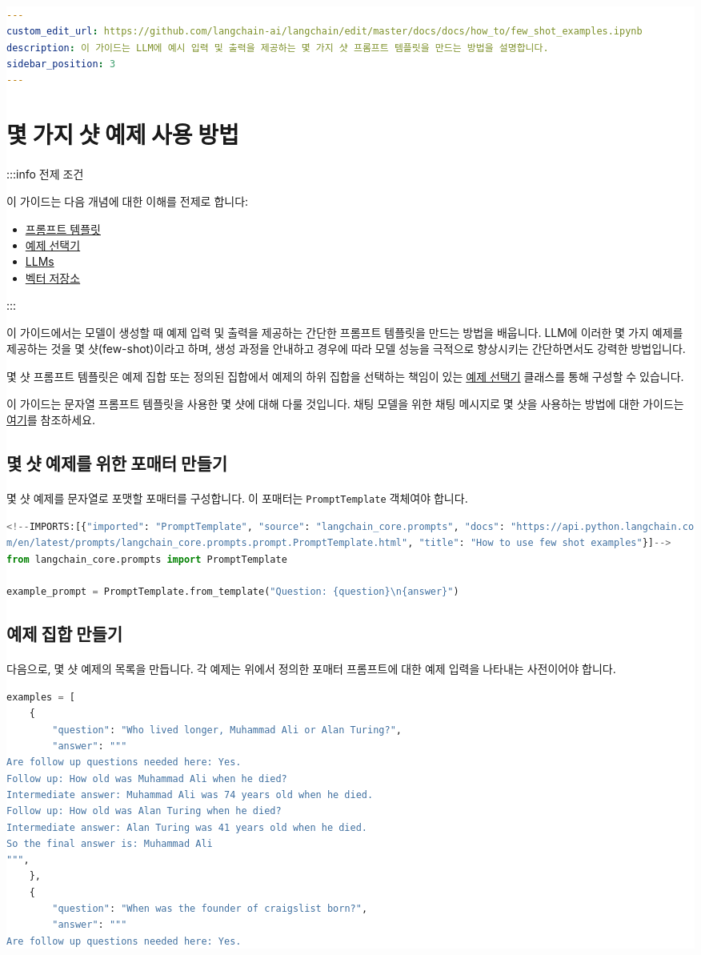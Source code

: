 ```yaml
---
custom_edit_url: https://github.com/langchain-ai/langchain/edit/master/docs/docs/how_to/few_shot_examples.ipynb
description: 이 가이드는 LLM에 예시 입력 및 출력을 제공하는 몇 가지 샷 프롬프트 템플릿을 만드는 방법을 설명합니다.
sidebar_position: 3
---
```


# 몇 가지 샷 예제 사용 방법

:::info 전제 조건

이 가이드는 다음 개념에 대한 이해를 전제로 합니다:
- [프롬프트 템플릿](/docs/concepts/#prompt-templates)
- [예제 선택기](/docs/concepts/#example-selectors)
- [LLMs](/docs/concepts/#llms)
- [벡터 저장소](/docs/concepts/#vector-stores)

:::

이 가이드에서는 모델이 생성할 때 예제 입력 및 출력을 제공하는 간단한 프롬프트 템플릿을 만드는 방법을 배웁니다. LLM에 이러한 몇 가지 예제를 제공하는 것을 몇 샷(few-shot)이라고 하며, 생성 과정을 안내하고 경우에 따라 모델 성능을 극적으로 향상시키는 간단하면서도 강력한 방법입니다.

몇 샷 프롬프트 템플릿은 예제 집합 또는 정의된 집합에서 예제의 하위 집합을 선택하는 책임이 있는 [예제 선택기](https://api.python.langchain.com/en/latest/example_selectors/langchain_core.example_selectors.base.BaseExampleSelector.html) 클래스를 통해 구성할 수 있습니다.

이 가이드는 문자열 프롬프트 템플릿을 사용한 몇 샷에 대해 다룰 것입니다. 채팅 모델을 위한 채팅 메시지로 몇 샷을 사용하는 방법에 대한 가이드는 [여기](/docs/how_to/few_shot_examples_chat/)를 참조하세요.

## 몇 샷 예제를 위한 포매터 만들기

몇 샷 예제를 문자열로 포맷할 포매터를 구성합니다. 이 포매터는 `PromptTemplate` 객체여야 합니다.

```python
<!--IMPORTS:[{"imported": "PromptTemplate", "source": "langchain_core.prompts", "docs": "https://api.python.langchain.com/en/latest/prompts/langchain_core.prompts.prompt.PromptTemplate.html", "title": "How to use few shot examples"}]-->
from langchain_core.prompts import PromptTemplate

example_prompt = PromptTemplate.from_template("Question: {question}\n{answer}")
```


## 예제 집합 만들기

다음으로, 몇 샷 예제의 목록을 만듭니다. 각 예제는 위에서 정의한 포매터 프롬프트에 대한 예제 입력을 나타내는 사전이어야 합니다.

```python
examples = [
    {
        "question": "Who lived longer, Muhammad Ali or Alan Turing?",
        "answer": """
Are follow up questions needed here: Yes.
Follow up: How old was Muhammad Ali when he died?
Intermediate answer: Muhammad Ali was 74 years old when he died.
Follow up: How old was Alan Turing when he died?
Intermediate answer: Alan Turing was 41 years old when he died.
So the final answer is: Muhammad Ali
""",
    },
    {
        "question": "When was the founder of craigslist born?",
        "answer": """
Are follow up questions needed here: Yes.
```